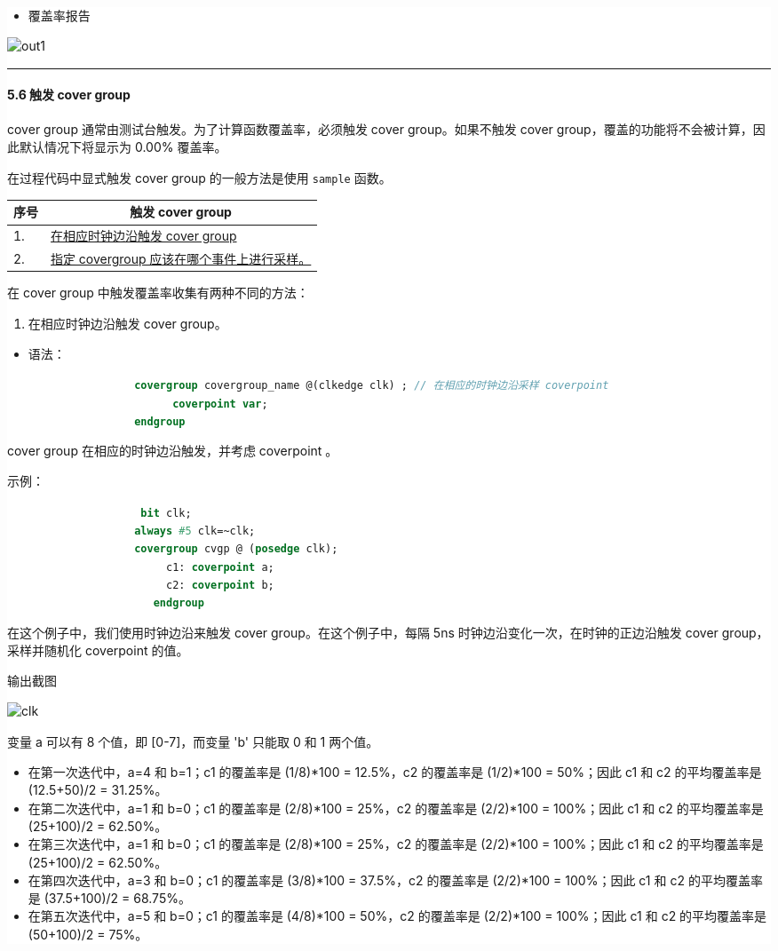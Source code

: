 * 覆盖率报告

![out1](https://user-images.githubusercontent.com/113417083/194684375-ef7a95f1-bac8-40cc-a083-0fac23a3d700.png)


-------------------------------------------------------------------------------------------------------------------------------------------------------- 
#### 5.6 触发 cover group

cover group 通常由测试台触发。为了计算函数覆盖率，必须触发 cover group。如果不触发 cover group，覆盖的功能将不会被计算，因此默认情况下将显示为 0.00% 覆盖率。

在过程代码中显式触发 cover group 的一般方法是使用 `sample` 函数。 

| 序号 | 触发 cover group |
| -- | -- |
| 1. | [在相应时钟边沿触发 cover group](https://github.com/mbits-mirafra/SystemVerilogCourse/wiki/17.Functional-Coverage#1--triggering-cover-group-at-respective-clock-edge) |
| 2. | [指定 covergroup 应该在哪个事件上进行采样。](https://github.com/mbits-mirafra/SystemVerilogCourse/wiki/17.Functional-Coverage#2--mention-the-event-at-which-the-covergroup-should-be-sampled) |

在 cover group 中触发覆盖率收集有两种不同的方法：

1. 在相应时钟边沿触发 cover group。

* 语法：
```systemverilog 
                    covergroup covergroup_name @(clkedge clk) ; // 在相应的时钟边沿采样 coverpoint     
                          coverpoint var;  
                    endgroup    
```
cover group 在相应的时钟边沿触发，并考虑 coverpoint 。

示例：
```systemverilog
                     bit clk;
                    always #5 clk=~clk;
                    covergroup cvgp @ (posedge clk);
                         c1: coverpoint a;
                         c2: coverpoint b;
                       endgroup 
```  
在这个例子中，我们使用时钟边沿来触发 cover group。在这个例子中，每隔 5ns 时钟边沿变化一次，在时钟的正边沿触发 cover group，采样并随机化 coverpoint 的值。

输出截图 

![clk](https://user-images.githubusercontent.com/106074838/195526478-da57de6d-df92-4755-94d1-356a3e30e199.png)

变量 a 可以有 8 个值，即 [0-7]，而变量 'b' 只能取 0 和 1 两个值。
* 在第一次迭代中，a=4 和 b=1；c1 的覆盖率是 (1/8)*100 = 12.5%，c2 的覆盖率是 (1/2)*100 = 50%；因此 c1 和 c2 的平均覆盖率是 (12.5+50)/2 = 31.25%。
* 在第二次迭代中，a=1 和 b=0；c1 的覆盖率是 (2/8)*100 = 25%，c2 的覆盖率是 (2/2)*100 = 100%；因此 c1 和 c2 的平均覆盖率是 (25+100)/2 = 62.50%。
* 在第三次迭代中，a=1 和 b=0；c1 的覆盖率是 (2/8)*100 = 25%，c2 的覆盖率是 (2/2)*100 = 100%；因此 c1 和 c2 的平均覆盖率是 (25+100)/2 = 62.50%。
* 在第四次迭代中，a=3 和 b=0；c1 的覆盖率是 (3/8)*100 = 37.5%，c2 的覆盖率是 (2/2)*100 = 100%；因此 c1 和 c2 的平均覆盖率是 (37.5+100)/2 = 68.75%。
* 在第五次迭代中，a=5 和 b=0；c1 的覆盖率是 (4/8)*100 = 50%，c2 的覆盖率是 (2/2)*100 = 100%；因此 c1 和 c2 的平均覆盖率是 (50+100)/2 = 75%。
